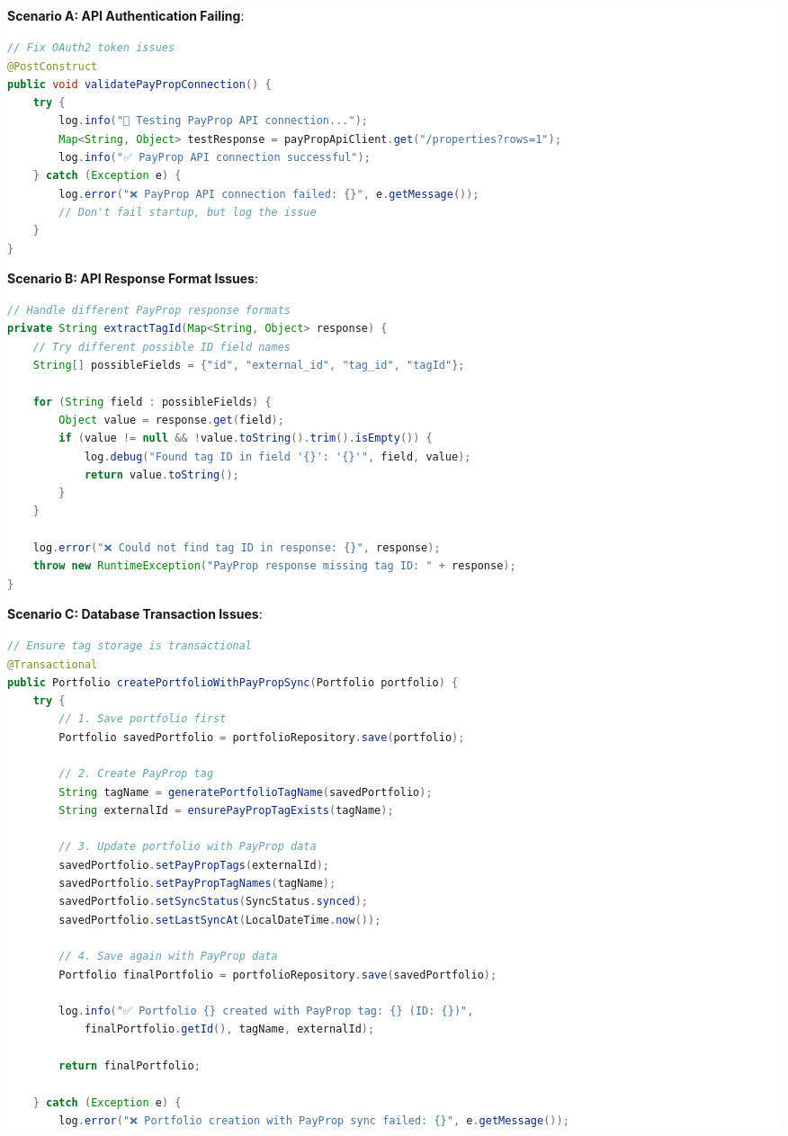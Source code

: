 **Scenario A: API Authentication Failing**:
```java
// Fix OAuth2 token issues
@PostConstruct
public void validatePayPropConnection() {
    try {
        log.info("🔌 Testing PayProp API connection...");
        Map<String, Object> testResponse = payPropApiClient.get("/properties?rows=1");
        log.info("✅ PayProp API connection successful");
    } catch (Exception e) {
        log.error("❌ PayProp API connection failed: {}", e.getMessage());
        // Don't fail startup, but log the issue
    }
}
```

**Scenario B: API Response Format Issues**:
```java
// Handle different PayProp response formats
private String extractTagId(Map<String, Object> response) {
    // Try different possible ID field names
    String[] possibleFields = {"id", "external_id", "tag_id", "tagId"};
    
    for (String field : possibleFields) {
        Object value = response.get(field);
        if (value != null && !value.toString().trim().isEmpty()) {
            log.debug("Found tag ID in field '{}': '{}'", field, value);
            return value.toString();
        }
    }
    
    log.error("❌ Could not find tag ID in response: {}", response);
    throw new RuntimeException("PayProp response missing tag ID: " + response);
}
```

**Scenario C: Database Transaction Issues**:
```java
// Ensure tag storage is transactional
@Transactional
public Portfolio createPortfolioWithPayPropSync(Portfolio portfolio) {
    try {
        // 1. Save portfolio first
        Portfolio savedPortfolio = portfolioRepository.save(portfolio);
        
        // 2. Create PayProp tag
        String tagName = generatePortfolioTagName(savedPortfolio);
        String externalId = ensurePayPropTagExists(tagName);
        
        // 3. Update portfolio with PayProp data
        savedPortfolio.setPayPropTags(externalId);
        savedPortfolio.setPayPropTagNames(tagName);
        savedPortfolio.setSyncStatus(SyncStatus.synced);
        savedPortfolio.setLastSyncAt(LocalDateTime.now());
        
        // 4. Save again with PayProp data
        Portfolio finalPortfolio = portfolioRepository.save(savedPortfolio);
        
        log.info("✅ Portfolio {} created with PayProp tag: {} (ID: {})", 
            finalPortfolio.getId(), tagName, externalId);
        
        return finalPortfolio;
        
    } catch (Exception e) {
        log.error("❌ Portfolio creation with PayProp sync failed: {}", e.getMessage());
```